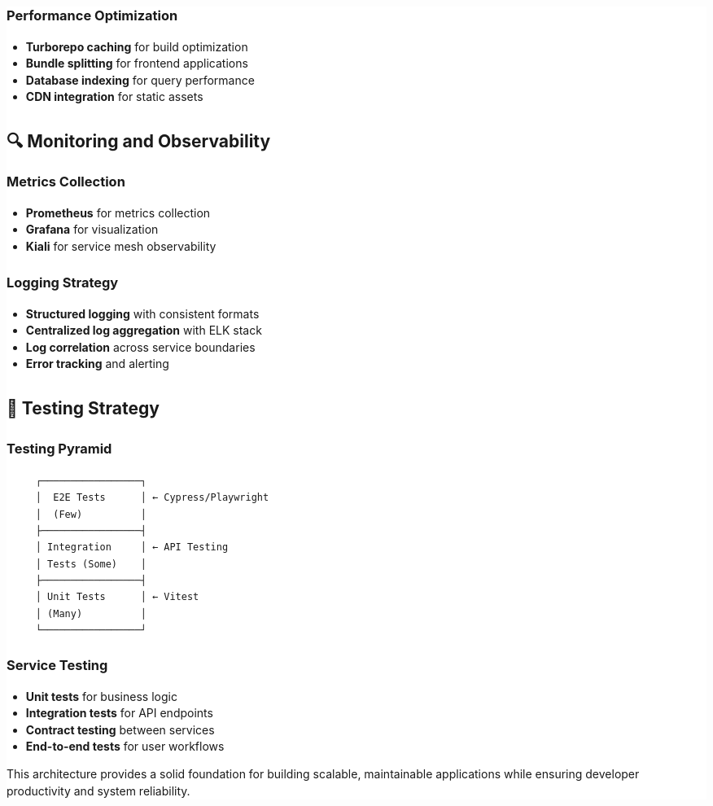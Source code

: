 ### Performance Optimization

- **Turborepo caching** for build optimization
- **Bundle splitting** for frontend applications
- **Database indexing** for query performance
- **CDN integration** for static assets

## 🔍 Monitoring and Observability

### Metrics Collection

- **Prometheus** for metrics collection
- **Grafana** for visualization
- **Kiali** for service mesh observability

### Logging Strategy

- **Structured logging** with consistent formats
- **Centralized log aggregation** with ELK stack
- **Log correlation** across service boundaries
- **Error tracking** and alerting

## 🧪 Testing Strategy

### Testing Pyramid

```
     ┌─────────────────┐
     │  E2E Tests      │ ← Cypress/Playwright
     │  (Few)          │
     ├─────────────────┤
     │ Integration     │ ← API Testing
     │ Tests (Some)    │
     ├─────────────────┤
     │ Unit Tests      │ ← Vitest
     │ (Many)          │
     └─────────────────┘
```

### Service Testing

- **Unit tests** for business logic
- **Integration tests** for API endpoints
- **Contract testing** between services
- **End-to-end tests** for user workflows

This architecture provides a solid foundation for building scalable, maintainable applications while ensuring developer productivity and system reliability.
